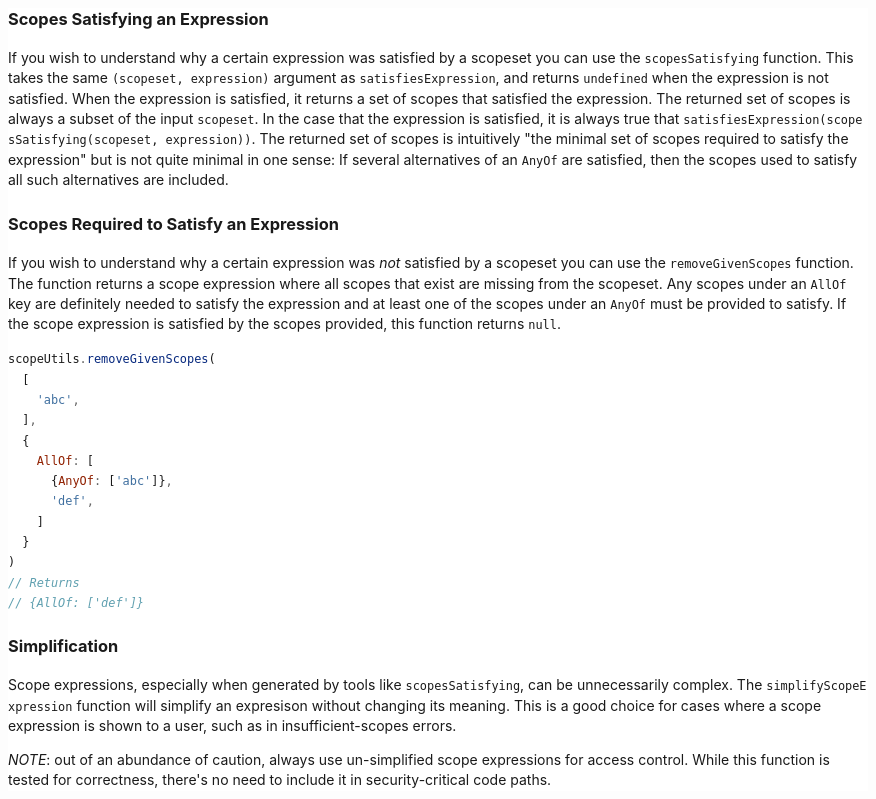 ### Scopes Satisfying an Expression

If you wish to understand why a certain expression was satisfied by a scopeset you can use the `scopesSatisfying` function.
This takes the same `(scopeset, expression)` argument as `satisfiesExpression`, and returns `undefined` when the expression is not satisfied.
When the expression is satisfied, it returns a set of scopes that satisfied the expression.
The returned set of scopes is always a subset of the input `scopeset`.
In the case that the expression is satisfied, it is always true that `satisfiesExpression(scopesSatisfying(scopeset, expression))`.
The returned set of scopes is intuitively "the minimal set of scopes required to satisfy the expression" but is not quite minimal in one sense:
If several alternatives of an `AnyOf` are satisfied, then the scopes used to satisfy all such alternatives are included.

### Scopes Required to Satisfy an Expression

If you wish to understand why a certain expression was *not* satisfied by a scopeset
you can use the `removeGivenScopes` function. The function returns a scope expression
where all scopes that exist are missing from the scopeset. Any scopes under an
`AllOf` key are definitely needed to satisfy the expression and at least
one of the scopes under an `AnyOf` must be provided to satisfy. If the scope
expression is satisfied by the scopes provided, this function returns `null`.

```js
scopeUtils.removeGivenScopes(
  [
    'abc',
  ],
  {
    AllOf: [
      {AnyOf: ['abc']},
      'def',
    ]
  }
)
// Returns
// {AllOf: ['def']}
```

### Simplification

Scope expressions, especially when generated by tools like `scopesSatisfying`, can be unnecessarily complex.
The `simplifyScopeExpression` function will simplify an expresison without changing its meaning.
This is a good choice for cases where a scope expression is shown to a user, such as in insufficient-scopes errors.

*NOTE*: out of an abundance of caution, always use un-simplified scope expressions for access control.
While this function is tested for correctness, there's no need to include it in security-critical code paths.

